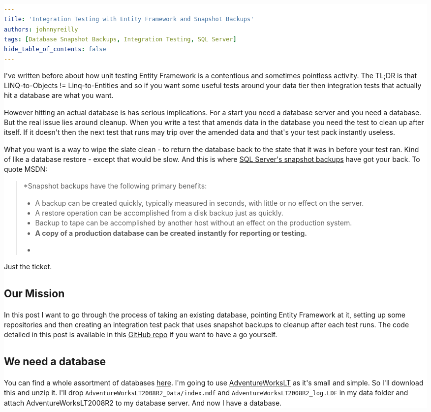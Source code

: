 ```yaml
---
title: 'Integration Testing with Entity Framework and Snapshot Backups'
authors: johnnyreilly
tags: [Database Snapshot Backups, Integration Testing, SQL Server]
hide_table_of_contents: false
---
```


I've written before about how unit testing [Entity Framework is a contentious and sometimes pointless activity](http://icanmakethiswork.blogspot.co.uk/2012/10/unit-testing-and-entity-framework-filth.html). The TL;DR is that LINQ-to-Objects != Linq-to-Entities and so if you want some useful tests around your data tier then integration tests that actually hit a database are what you want.

However hitting an actual database is has serious implications. For a start you need a database server and you need a database. But the real issue lies around cleanup. When you write a test that amends data in the database you need the test to clean up after itself. If it doesn't then the next test that runs may trip over the amended data and that's your test pack instantly useless.

What you want is a way to wipe the slate clean - to return the database back to the state that it was in before your test ran. Kind of like a database restore - except that would be slow. And this is where [SQL Server's snapshot backups](<http://technet.microsoft.com/en-us/library/ms189548(v=sql.105).aspx>) have got your back. To quote MSDN:

> \*Snapshot backups have the following primary benefits:
>
> - A backup can be created quickly, typically measured in seconds, with little or no effect on the server.
> - A restore operation can be accomplished from a disk backup just as quickly.
> - Backup to tape can be accomplished by another host without an effect on the production system.
> - **A copy of a production database can be created instantly for reporting or testing.**
>
> *

Just the ticket.

## Our Mission

In this post I want to go through the process of taking an existing database, pointing Entity Framework at it, setting up some repositories and then creating an integration test pack that uses snapshot backups to cleanup after each test runs. The code detailed in this post is available in this [GitHub repo](https://github.com/johnnyreilly/SnapshotBackupsIntegrationTesting) if you want to have a go yourself.

## We need a database

You can find a whole assortment of databases [here](https://msftdbprodsamples.codeplex.com/releases). I'm going to use [AdventureWorksLT](https://msftdbprodsamples.codeplex.com/wikipage?title=AWLTDocs) as it's small and simple. So I'll download [this](https://msftdbprodsamples.codeplex.com/downloads/get/478217) and unzip it. I'll drop `AdventureWorksLT2008R2_Data/index.mdf` and `AdventureWorksLT2008R2_log.LDF` in my data folder and attach AdventureWorksLT2008R2 to my database server. And now I have a database.
